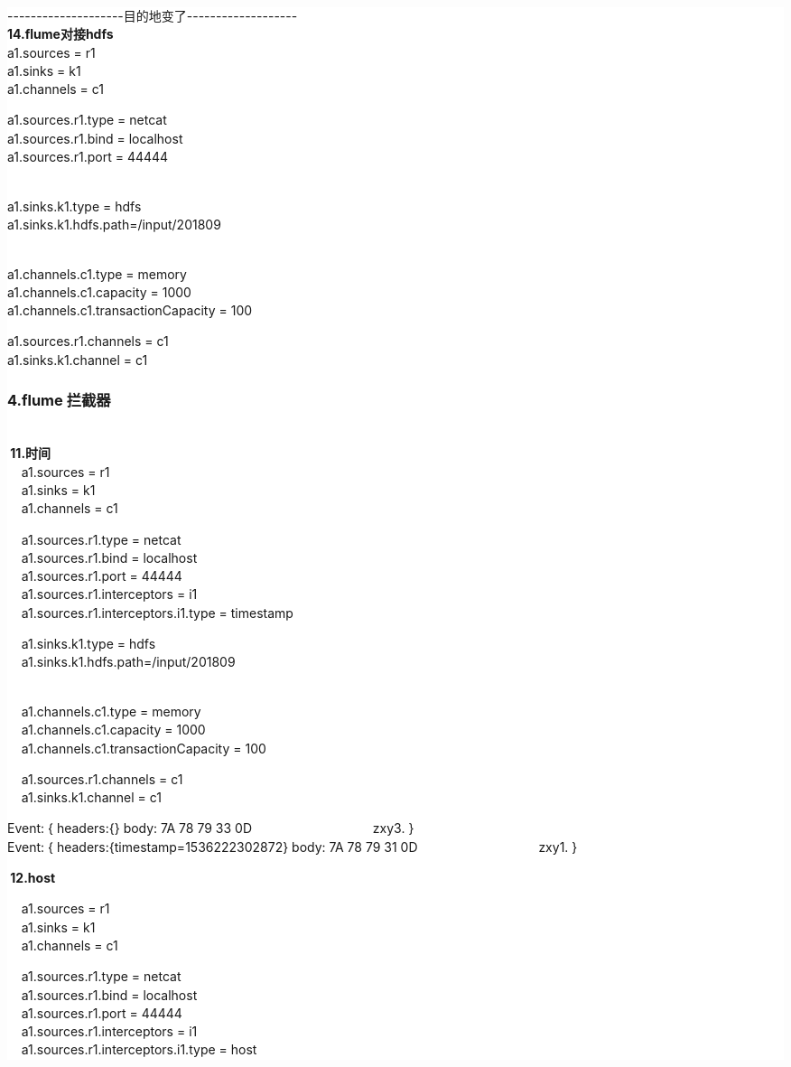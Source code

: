<p>--------------------目的地变了-------------------<br><strong>14.flume对接hdfs</strong><br>
a1.sources = r1<br>
a1.sinks = k1<br>
a1.channels = c1</p>

<p>a1.sources.r1.type = netcat<br>
a1.sources.r1.bind = localhost<br>
a1.sources.r1.port = 44444</p>

<p><br>
a1.sinks.k1.type = hdfs<br>
a1.sinks.k1.hdfs.path=/input/201809</p>

<p><br>
a1.channels.c1.type = memory<br>
a1.channels.c1.capacity = 1000<br>
a1.channels.c1.transactionCapacity = 100</p>

<p>a1.sources.r1.channels = c1<br>
a1.sinks.k1.channel = c1</p>

<h3>4.flume 拦截器</h3>

<p><br><strong> 11.时间</strong><br>
    a1.sources = r1<br>
    a1.sinks = k1<br>
    a1.channels = c1</p>

<p>    a1.sources.r1.type = netcat<br>
    a1.sources.r1.bind = localhost<br>
    a1.sources.r1.port = 44444<br>
    a1.sources.r1.interceptors = i1<br>
    a1.sources.r1.interceptors.i1.type = timestamp</p>

<p>    a1.sinks.k1.type = hdfs<br>
    a1.sinks.k1.hdfs.path=/input/201809</p>

<p><br>
    a1.channels.c1.type = memory<br>
    a1.channels.c1.capacity = 1000<br>
    a1.channels.c1.transactionCapacity = 100</p>

<p>    a1.sources.r1.channels = c1<br>
    a1.sinks.k1.channel = c1</p>

<p>Event: { headers:{} body: 7A 78 79 33 0D                                  zxy3. }<br>
Event: { headers:{timestamp=1536222302872} body: 7A 78 79 31 0D                                  zxy1. }</p>

<p><strong> 12.host</strong></p>

<p>    a1.sources = r1<br>
    a1.sinks = k1<br>
    a1.channels = c1</p>

<p>    a1.sources.r1.type = netcat<br>
    a1.sources.r1.bind = localhost<br>
    a1.sources.r1.port = 44444<br>
    a1.sources.r1.interceptors = i1<br>
    a1.sources.r1.interceptors.i1.type = host</p>
